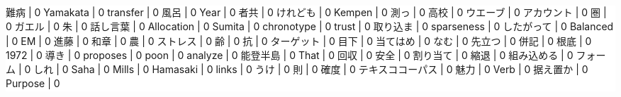 難病 | 0
Yamakata | 0
transfer | 0
風呂 | 0
Year | 0
者共 | 0
けれども | 0
Kempen | 0
測っ | 0
高校 | 0
ウエーブ | 0
アカウント | 0
圏 | 0
ガエル | 0
朱 | 0
話し言葉 | 0
Allocation | 0
Sumita | 0
chronotype | 0
trust | 0
取り込ま | 0
sparseness | 0
したがって | 0
Balanced | 0
EM | 0
進藤 | 0
和章 | 0
農 | 0
ストレス | 0
齢 | 0
抗 | 0
ターゲット | 0
目下 | 0
当てはめ | 0
なむ | 0
先立つ | 0
併記 | 0
根底 | 0
1972 | 0
導き | 0
proposes | 0
poon | 0
analyze | 0
能登半島 | 0
That | 0
回収 | 0
安全 | 0
割り当て | 0
縮退 | 0
組み込める | 0
フォーム | 0
しれ | 0
Saha | 0
Mills | 0
Hamasaki | 0
links | 0
うけ | 0
則 | 0
確度 | 0
テキスココーパス | 0
魅力 | 0
Verb | 0
据え置か | 0
Purpose | 0